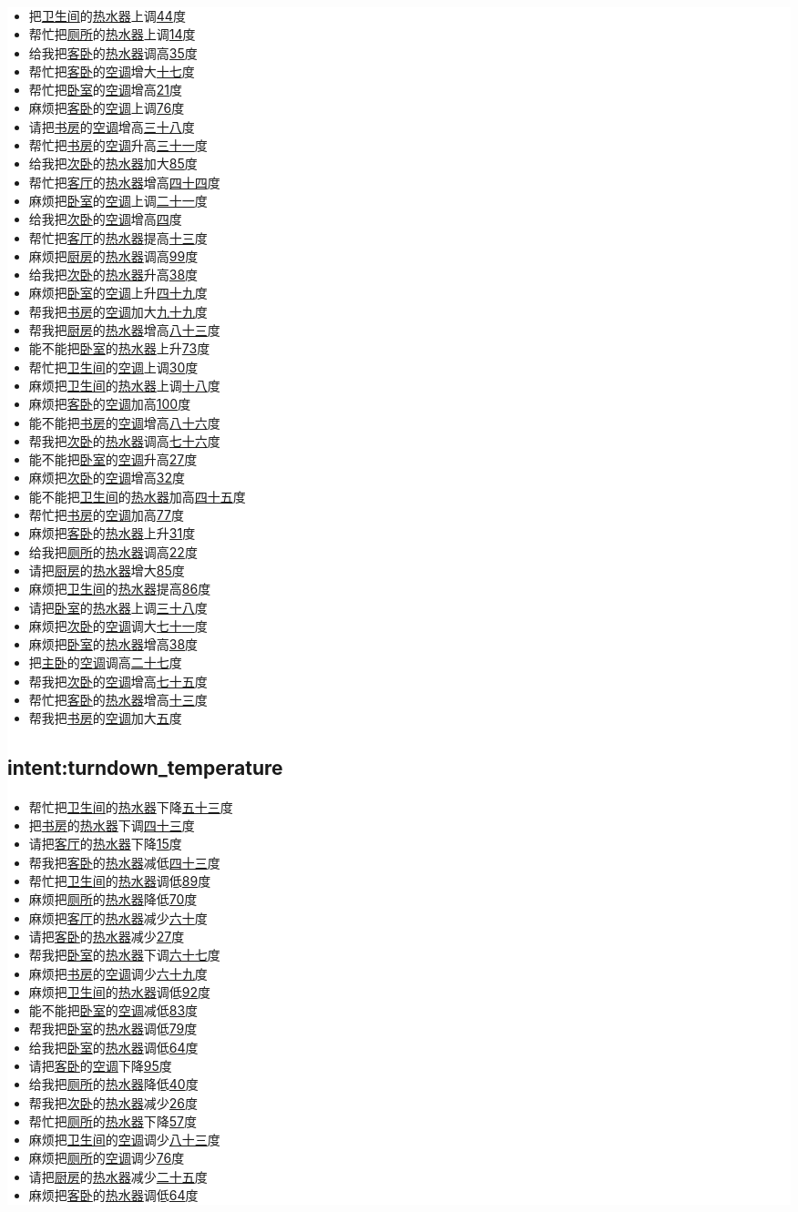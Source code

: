 - 把[卫生间](position:厕所)的[热水器](device)上调[44](num)度
- 帮忙把[厕所](position)的[热水器](device)上调[14](num)度
- 给我把[客卧](position:次卧)的[热水器](device)调高[35](num)度
- 帮忙把[客卧](position:次卧)的[空调](device)增大[十七](num)度
- 帮忙把[卧室](position:主卧)的[空调](device)增高[21](num)度
- 麻烦把[客卧](position:次卧)的[空调](device)上调[76](num)度
- 请把[书房](position)的[空调](device)增高[三十八](num)度
- 帮忙把[书房](position)的[空调](device)升高[三十一](num)度
- 给我把[次卧](position)的[热水器](device)加大[85](num)度
- 帮忙把[客厅](position)的[热水器](device)增高[四十四](num)度
- 麻烦把[卧室](position:主卧)的[空调](device)上调[二十一](num)度
- 给我把[次卧](position)的[空调](device)增高[四](num)度
- 帮忙把[客厅](position)的[热水器](device)提高[十三](num)度
- 麻烦把[厨房](position)的[热水器](device)调高[99](num)度
- 给我把[次卧](position)的[热水器](device)升高[38](num)度
- 麻烦把[卧室](position:主卧)的[空调](device)上升[四十九](num)度
- 帮我把[书房](position)的[空调](device)加大[九十九](num)度
- 帮我把[厨房](position)的[热水器](device)增高[八十三](num)度
- 能不能把[卧室](position:主卧)的[热水器](device)上升[73](num)度
- 帮忙把[卫生间](position:厕所)的[空调](device)上调[30](num)度
- 麻烦把[卫生间](position:厕所)的[热水器](device)上调[十八](num)度
- 麻烦把[客卧](position:次卧)的[空调](device)加高[100](num)度
- 能不能把[书房](position)的[空调](device)增高[八十六](num)度
- 帮我把[次卧](position)的[热水器](device)调高[七十六](num)度
- 能不能把[卧室](position:主卧)的[空调](device)升高[27](num)度
- 麻烦把[次卧](position)的[空调](device)增高[32](num)度
- 能不能把[卫生间](position:厕所)的[热水器](device)加高[四十五](num)度
- 帮忙把[书房](position)的[空调](device)加高[77](num)度
- 麻烦把[客卧](position:次卧)的[热水器](device)上升[31](num)度
- 给我把[厕所](position)的[热水器](device)调高[22](num)度
- 请把[厨房](position)的[热水器](device)增大[85](num)度
- 麻烦把[卫生间](position:厕所)的[热水器](device)提高[86](num)度
- 请把[卧室](position:主卧)的[热水器](device)上调[三十八](num)度
- 麻烦把[次卧](position)的[空调](device)调大[七十一](num)度
- 麻烦把[卧室](position:主卧)的[热水器](device)增高[38](num)度
- 把[主卧](position)的[空调](device)调高[二十七](num)度
- 帮我把[次卧](position)的[空调](device)增高[七十五](num)度
- 帮忙把[客卧](position:次卧)的[热水器](device)增高[十三](num)度
- 帮我把[书房](position)的[空调](device)加大[五](num)度

## intent:turndown_temperature
- 帮忙把[卫生间](position:厕所)的[热水器](device)下降[五十三](num)度
- 把[书房](position)的[热水器](device)下调[四十三](num)度
- 请把[客厅](position)的[热水器](device)下降[15](num)度
- 帮我把[客卧](position:次卧)的[热水器](device)减低[四十三](num)度
- 帮忙把[卫生间](position:厕所)的[热水器](device)调低[89](num)度
- 麻烦把[厕所](position)的[热水器](device)降低[70](num)度
- 麻烦把[客厅](position)的[热水器](device)减少[六十](num)度
- 请把[客卧](position:次卧)的[热水器](device)减少[27](num)度
- 帮我把[卧室](position:主卧)的[热水器](device)下调[六十七](num)度
- 麻烦把[书房](position)的[空调](device)调少[六十九](num)度
- 麻烦把[卫生间](position:厕所)的[热水器](device)调低[92](num)度
- 能不能把[卧室](position:主卧)的[空调](device)减低[83](num)度
- 帮我把[卧室](position:主卧)的[热水器](device)调低[79](num)度
- 给我把[卧室](position:主卧)的[热水器](device)调低[64](num)度
- 请把[客卧](position:次卧)的[空调](device)下降[95](num)度
- 给我把[厕所](position)的[热水器](device)降低[40](num)度
- 帮我把[次卧](position)的[热水器](device)减少[26](num)度
- 帮忙把[厕所](position)的[热水器](device)下降[57](num)度
- 麻烦把[卫生间](position:厕所)的[空调](device)调少[八十三](num)度
- 麻烦把[厕所](position)的[空调](device)调少[76](num)度
- 请把[厨房](position)的[热水器](device)减少[二十五](num)度
- 麻烦把[客卧](position:次卧)的[热水器](device)调低[64](num)度